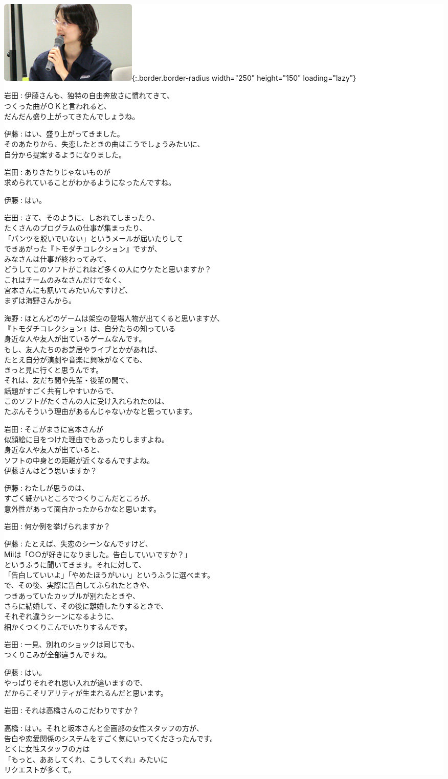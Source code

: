 ![](/interviews/jp/etc/seminar2009/vol1/img/photo8.jpg){:.border.border-radius width="250" height="150" loading="lazy"}

岩田
: 伊藤さんも、独特の自由奔放さに慣れてきて、<br>つくった曲がＯＫと言われると、<br>だんだん盛り上がってきたんでしょうね。

伊藤
: はい、盛り上がってきました。<br>そのあたりから、失恋したときの曲はこうでしょうみたいに、<br>自分から提案するようになりました。

岩田
: ありきたりじゃないものが<br>求められていることがわかるようになったんですね。

伊藤
: はい。

岩田
: さて、そのように、しおれてしまったり、<br>たくさんのプログラムの仕事が集まったり、<br>「パンツを脱いでいない」というメールが届いたりして<br>できあがった『トモダチコレクション』ですが、<br>みなさんは仕事が終わってみて、<br>どうしてこのソフトがこれほど多くの人にウケたと思いますか？ <br>これはチームのみなさんだけでなく、<br>宮本さんにも訊いてみたいんですけど、<br>まずは海野さんから。

海野
: ほとんどのゲームは架空の登場人物が出てくると思いますが、<br>『トモダチコレクション』は、自分たちの知っている<br>身近な人や友人が出ているゲームなんです。<br>もし、友人たちのお芝居やライブとかがあれば、<br>たとえ自分が演劇や音楽に興味がなくても、<br>きっと見に行くと思うんです。<br>それは、友だち間や先輩・後輩の間で、<br>話題がすごく共有しやすいからで、<br>このソフトがたくさんの人に受け入れられたのは、<br>たぶんそういう理由があるんじゃないかなと思っています。

岩田
: そこがまさに宮本さんが<br>似顔絵に目をつけた理由でもあったりしますよね。<br>身近な人や友人が出ていると、<br>ソフトの中身との距離が近くなるんですよね。<br>伊藤さんはどう思いますか？

伊藤
: わたしが思うのは、<br>すごく細かいところでつくりこんだところが、<br>意外性があって面白かったからかなと思います。

岩田
: 何か例を挙げられますか？

伊藤
: たとえば、失恋のシーンなんですけど、<br>Miiは「○○が好きになりました。告白していいですか？」<br>というふうに聞いてきます。それに対して、<br>「告白していいよ」「やめたほうがいい」というふうに選べます。<br>で、その後、実際に告白してふられたときや、<br>つきあっていたカップルが別れたときや、<br>さらに結婚して、その後に離婚したりするときで、<br>それぞれ違うシーンになるように、<br>細かくつくりこんでいたりするんです。

岩田
: 一見、別れのショックは同じでも、<br>つくりこみが全部違うんですね。

伊藤
: はい。<br>やっぱりそれぞれ思い入れが違いますので、<br>だからこそリアリティが生まれるんだと思います。

岩田
: それは高橋さんのこだわりですか？

高橋
: はい。それと坂本さんと企画部の女性スタッフの方が、<br>告白や恋愛関係のシステムをすごく気にいってくださったんです。<br>とくに女性スタッフの方は<br>「もっと、ああしてくれ、こうしてくれ」みたいに<br>リクエストが多くて。
